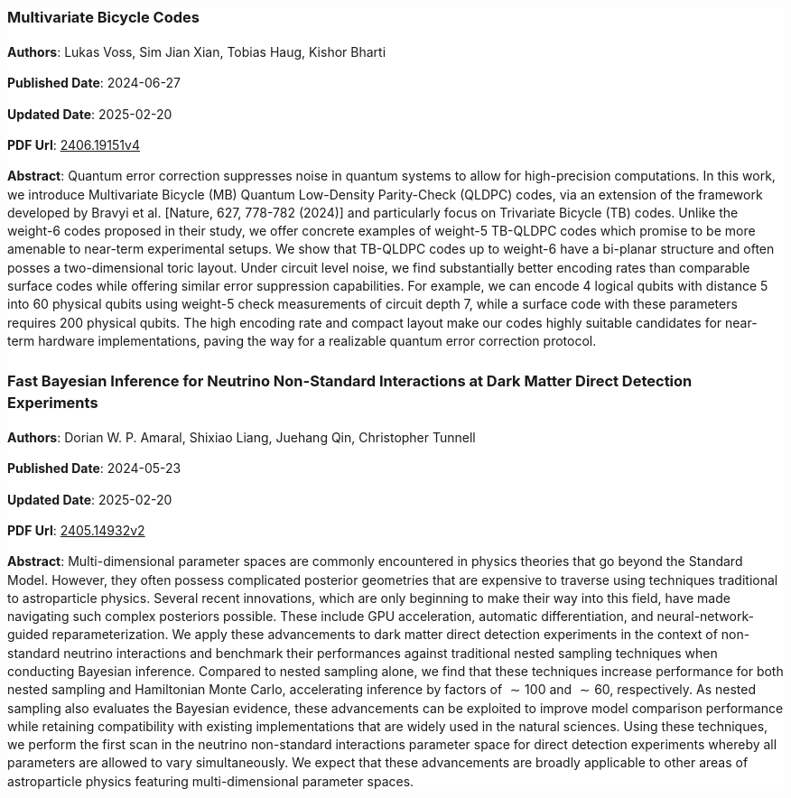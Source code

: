
### Multivariate Bicycle Codes
**Authors**: Lukas Voss, Sim Jian Xian, Tobias Haug, Kishor Bharti

**Published Date**: 2024-06-27

**Updated Date**: 2025-02-20

**PDF Url**: [2406.19151v4](http://arxiv.org/pdf/2406.19151v4)

**Abstract**: Quantum error correction suppresses noise in quantum systems to allow for
high-precision computations. In this work, we introduce Multivariate Bicycle
(MB) Quantum Low-Density Parity-Check (QLDPC) codes, via an extension of the
framework developed by Bravyi et al. [Nature, 627, 778-782 (2024)] and
particularly focus on Trivariate Bicycle (TB) codes. Unlike the weight-6 codes
proposed in their study, we offer concrete examples of weight-5 TB-QLDPC codes
which promise to be more amenable to near-term experimental setups. We show
that TB-QLDPC codes up to weight-6 have a bi-planar structure and often posses
a two-dimensional toric layout. Under circuit level noise, we find
substantially better encoding rates than comparable surface codes while
offering similar error suppression capabilities. For example, we can encode $4$
logical qubits with distance $5$ into $60$ physical qubits using weight-5 check
measurements of circuit depth 7, while a surface code with these parameters
requires $200$ physical qubits. The high encoding rate and compact layout make
our codes highly suitable candidates for near-term hardware implementations,
paving the way for a realizable quantum error correction protocol.


### Fast Bayesian Inference for Neutrino Non-Standard Interactions at Dark Matter Direct Detection Experiments
**Authors**: Dorian W. P. Amaral, Shixiao Liang, Juehang Qin, Christopher Tunnell

**Published Date**: 2024-05-23

**Updated Date**: 2025-02-20

**PDF Url**: [2405.14932v2](http://arxiv.org/pdf/2405.14932v2)

**Abstract**: Multi-dimensional parameter spaces are commonly encountered in physics
theories that go beyond the Standard Model. However, they often possess
complicated posterior geometries that are expensive to traverse using
techniques traditional to astroparticle physics. Several recent innovations,
which are only beginning to make their way into this field, have made
navigating such complex posteriors possible. These include GPU acceleration,
automatic differentiation, and neural-network-guided reparameterization. We
apply these advancements to dark matter direct detection experiments in the
context of non-standard neutrino interactions and benchmark their performances
against traditional nested sampling techniques when conducting Bayesian
inference. Compared to nested sampling alone, we find that these techniques
increase performance for both nested sampling and Hamiltonian Monte Carlo,
accelerating inference by factors of $\sim 100$ and $\sim 60$, respectively. As
nested sampling also evaluates the Bayesian evidence, these advancements can be
exploited to improve model comparison performance while retaining compatibility
with existing implementations that are widely used in the natural sciences.
Using these techniques, we perform the first scan in the neutrino non-standard
interactions parameter space for direct detection experiments whereby all
parameters are allowed to vary simultaneously. We expect that these
advancements are broadly applicable to other areas of astroparticle physics
featuring multi-dimensional parameter spaces.
